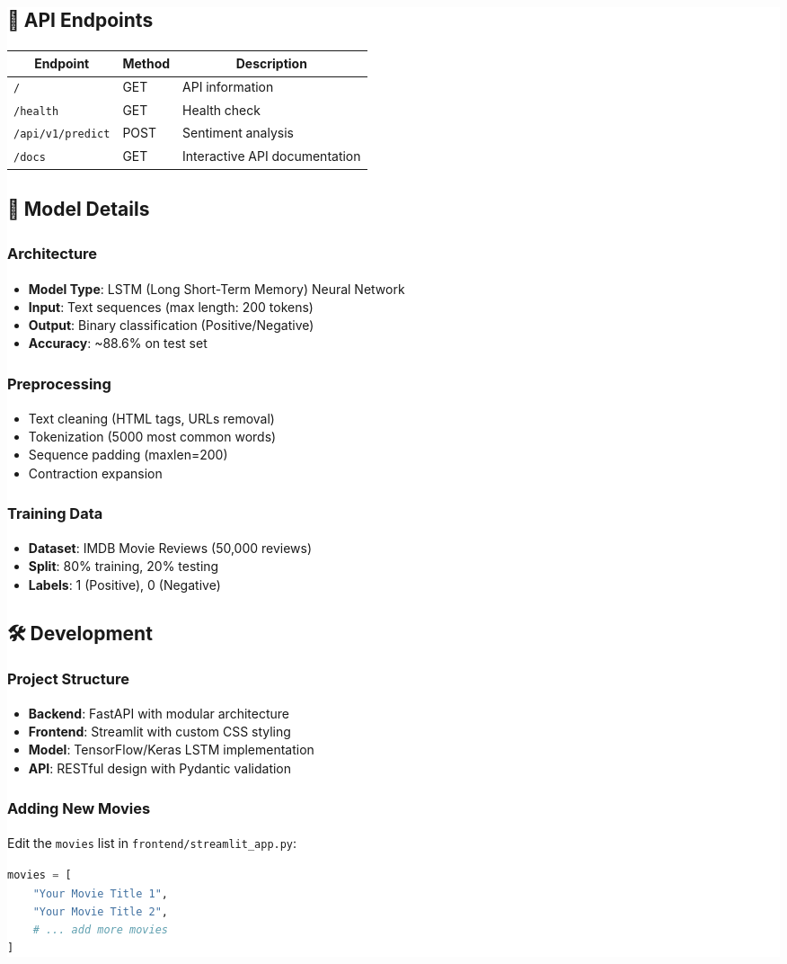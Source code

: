 ## 🔧 API Endpoints

| Endpoint | Method | Description |
|----------|--------|-------------|
| `/` | GET | API information |
| `/health` | GET | Health check |
| `/api/v1/predict` | POST | Sentiment analysis |
| `/docs` | GET | Interactive API documentation |

## 🤖 Model Details

### Architecture
- **Model Type**: LSTM (Long Short-Term Memory) Neural Network
- **Input**: Text sequences (max length: 200 tokens)
- **Output**: Binary classification (Positive/Negative)
- **Accuracy**: ~88.6% on test set

### Preprocessing
- Text cleaning (HTML tags, URLs removal)
- Tokenization (5000 most common words)
- Sequence padding (maxlen=200)
- Contraction expansion

### Training Data
- **Dataset**: IMDB Movie Reviews (50,000 reviews)
- **Split**: 80% training, 20% testing
- **Labels**: 1 (Positive), 0 (Negative)

## 🛠️ Development

### Project Structure
- **Backend**: FastAPI with modular architecture
- **Frontend**: Streamlit with custom CSS styling
- **Model**: TensorFlow/Keras LSTM implementation
- **API**: RESTful design with Pydantic validation

### Adding New Movies
Edit the `movies` list in `frontend/streamlit_app.py`:
```python
movies = [
    "Your Movie Title 1",
    "Your Movie Title 2",
    # ... add more movies
]
```
